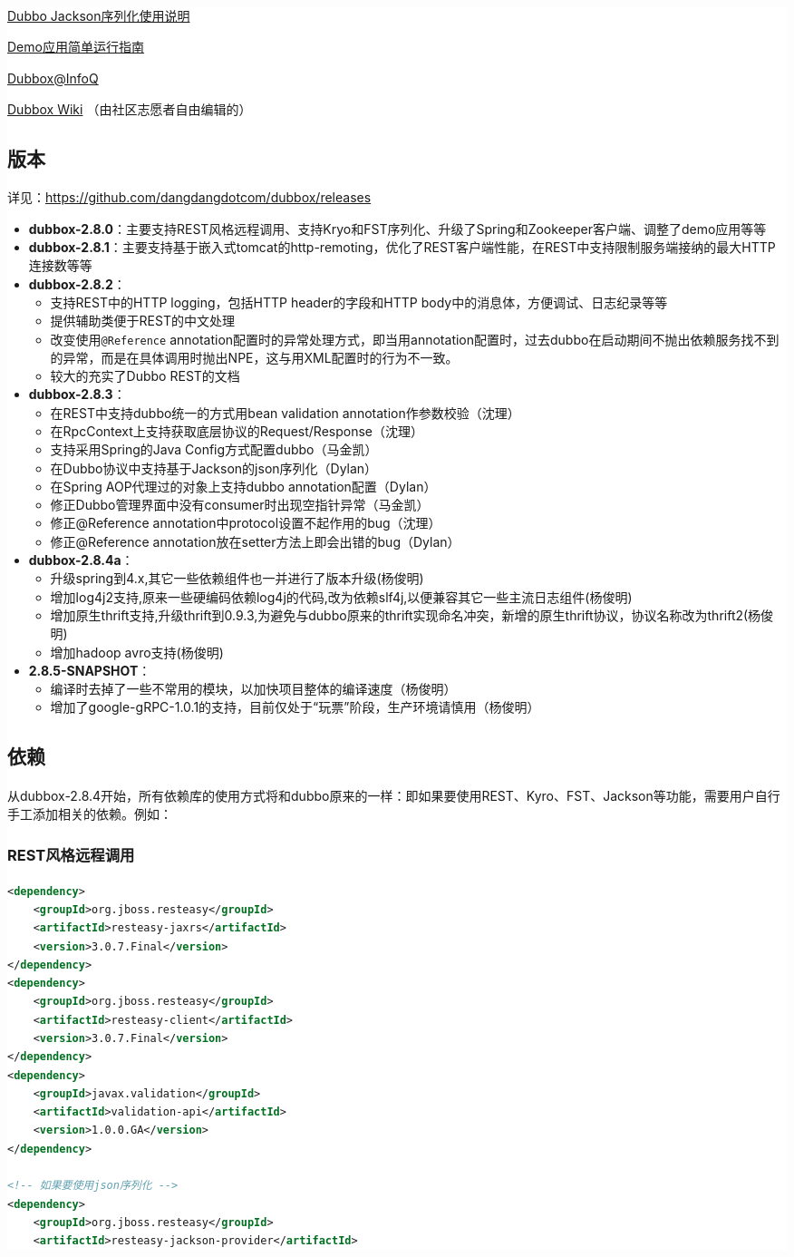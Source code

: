 [Dubbo Jackson序列化使用说明](http://dangdangdotcom.github.io/dubbox/jackson.html)

[Demo应用简单运行指南](http://dangdangdotcom.github.io/dubbox/demo.html)

[Dubbox@InfoQ](http://www.infoq.com/cn/news/2014/10/dubbox-open-source) 

[Dubbox Wiki](https://github.com/dangdangdotcom/dubbox/wiki) （由社区志愿者自由编辑的）

## 版本

详见：https://github.com/dangdangdotcom/dubbox/releases

* **dubbox-2.8.0**：主要支持REST风格远程调用、支持Kryo和FST序列化、升级了Spring和Zookeeper客户端、调整了demo应用等等
* **dubbox-2.8.1**：主要支持基于嵌入式tomcat的http-remoting，优化了REST客户端性能，在REST中支持限制服务端接纳的最大HTTP连接数等等
* **dubbox-2.8.2**：
    * 支持REST中的HTTP logging，包括HTTP header的字段和HTTP body中的消息体，方便调试、日志纪录等等
    * 提供辅助类便于REST的中文处理
    * 改变使用`@Reference` annotation配置时的异常处理方式，即当用annotation配置时，过去dubbo在启动期间不抛出依赖服务找不到的异常，而是在具体调用时抛出NPE，这与用XML配置时的行为不一致。
    * 较大的充实了Dubbo REST的文档
* **dubbox-2.8.3**：
    * 在REST中支持dubbo统一的方式用bean validation annotation作参数校验（沈理）
    * 在RpcContext上支持获取底层协议的Request/Response（沈理）
    * 支持采用Spring的Java Config方式配置dubbo（马金凯）
    * 在Dubbo协议中支持基于Jackson的json序列化（Dylan）
    * 在Spring AOP代理过的对象上支持dubbo annotation配置（Dylan）
    * 修正Dubbo管理界面中没有consumer时出现空指针异常（马金凯）
    * 修正@Reference annotation中protocol设置不起作用的bug（沈理）
    * 修正@Reference annotation放在setter方法上即会出错的bug（Dylan）
* **dubbox-2.8.4a**：
    * 升级spring到4.x,其它一些依赖组件也一并进行了版本升级(杨俊明)
    * 增加log4j2支持,原来一些硬编码依赖log4j的代码,改为依赖slf4j,以便兼容其它一些主流日志组件(杨俊明)
    * 增加原生thrift支持,升级thrift到0.9.3,为避免与dubbo原来的thrift实现命名冲突，新增的原生thrift协议，协议名称改为thrift2(杨俊明)
    * 增加hadoop avro支持(杨俊明)
* **2.8.5-SNAPSHOT**：
    * 编译时去掉了一些不常用的模块，以加快项目整体的编译速度（杨俊明）
    * 增加了google-gRPC-1.0.1的支持，目前仅处于“玩票”阶段，生产环境请慎用（杨俊明）

## 依赖

从dubbox-2.8.4开始，所有依赖库的使用方式将和dubbo原来的一样：即如果要使用REST、Kyro、FST、Jackson等功能，需要用户自行手工添加相关的依赖。例如：

### REST风格远程调用

```xml
<dependency>
    <groupId>org.jboss.resteasy</groupId>
    <artifactId>resteasy-jaxrs</artifactId>
    <version>3.0.7.Final</version>
</dependency>
<dependency>
    <groupId>org.jboss.resteasy</groupId>
    <artifactId>resteasy-client</artifactId>
    <version>3.0.7.Final</version>
</dependency>
<dependency>
    <groupId>javax.validation</groupId>
    <artifactId>validation-api</artifactId>
    <version>1.0.0.GA</version>
</dependency>

<!-- 如果要使用json序列化 -->
<dependency>
    <groupId>org.jboss.resteasy</groupId>
    <artifactId>resteasy-jackson-provider</artifactId>
```